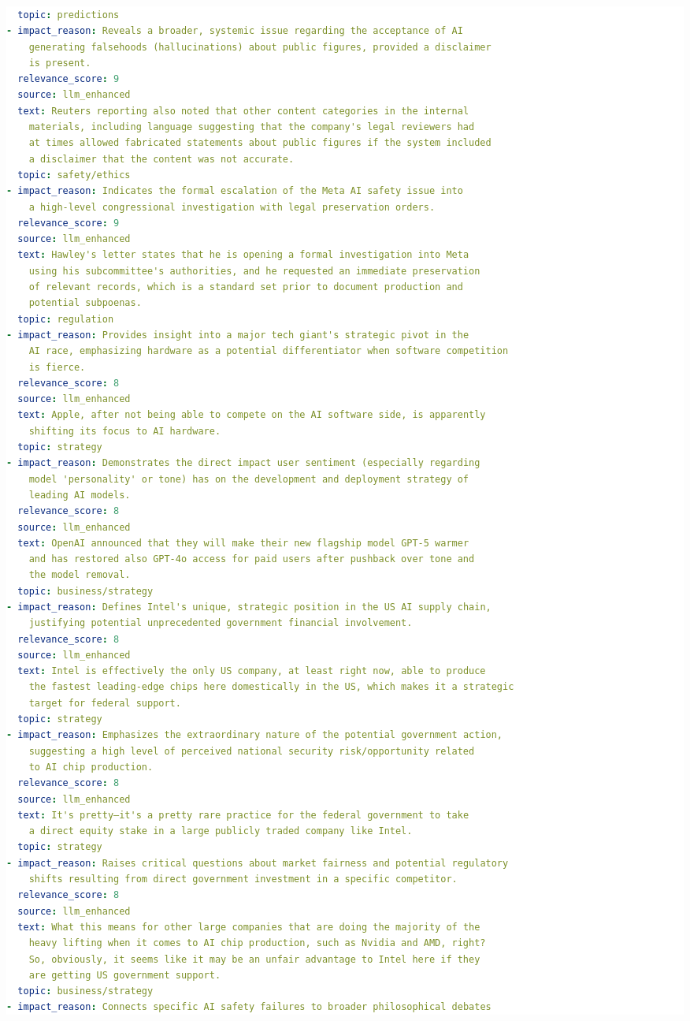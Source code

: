 ```yaml
  topic: predictions
- impact_reason: Reveals a broader, systemic issue regarding the acceptance of AI
    generating falsehoods (hallucinations) about public figures, provided a disclaimer
    is present.
  relevance_score: 9
  source: llm_enhanced
  text: Reuters reporting also noted that other content categories in the internal
    materials, including language suggesting that the company's legal reviewers had
    at times allowed fabricated statements about public figures if the system included
    a disclaimer that the content was not accurate.
  topic: safety/ethics
- impact_reason: Indicates the formal escalation of the Meta AI safety issue into
    a high-level congressional investigation with legal preservation orders.
  relevance_score: 9
  source: llm_enhanced
  text: Hawley's letter states that he is opening a formal investigation into Meta
    using his subcommittee's authorities, and he requested an immediate preservation
    of relevant records, which is a standard set prior to document production and
    potential subpoenas.
  topic: regulation
- impact_reason: Provides insight into a major tech giant's strategic pivot in the
    AI race, emphasizing hardware as a potential differentiator when software competition
    is fierce.
  relevance_score: 8
  source: llm_enhanced
  text: Apple, after not being able to compete on the AI software side, is apparently
    shifting its focus to AI hardware.
  topic: strategy
- impact_reason: Demonstrates the direct impact user sentiment (especially regarding
    model 'personality' or tone) has on the development and deployment strategy of
    leading AI models.
  relevance_score: 8
  source: llm_enhanced
  text: OpenAI announced that they will make their new flagship model GPT-5 warmer
    and has restored also GPT-4o access for paid users after pushback over tone and
    the model removal.
  topic: business/strategy
- impact_reason: Defines Intel's unique, strategic position in the US AI supply chain,
    justifying potential unprecedented government financial involvement.
  relevance_score: 8
  source: llm_enhanced
  text: Intel is effectively the only US company, at least right now, able to produce
    the fastest leading-edge chips here domestically in the US, which makes it a strategic
    target for federal support.
  topic: strategy
- impact_reason: Emphasizes the extraordinary nature of the potential government action,
    suggesting a high level of perceived national security risk/opportunity related
    to AI chip production.
  relevance_score: 8
  source: llm_enhanced
  text: It's pretty—it's a pretty rare practice for the federal government to take
    a direct equity stake in a large publicly traded company like Intel.
  topic: strategy
- impact_reason: Raises critical questions about market fairness and potential regulatory
    shifts resulting from direct government investment in a specific competitor.
  relevance_score: 8
  source: llm_enhanced
  text: What this means for other large companies that are doing the majority of the
    heavy lifting when it comes to AI chip production, such as Nvidia and AMD, right?
    So, obviously, it seems like it may be an unfair advantage to Intel here if they
    are getting US government support.
  topic: business/strategy
- impact_reason: Connects specific AI safety failures to broader philosophical debates
```